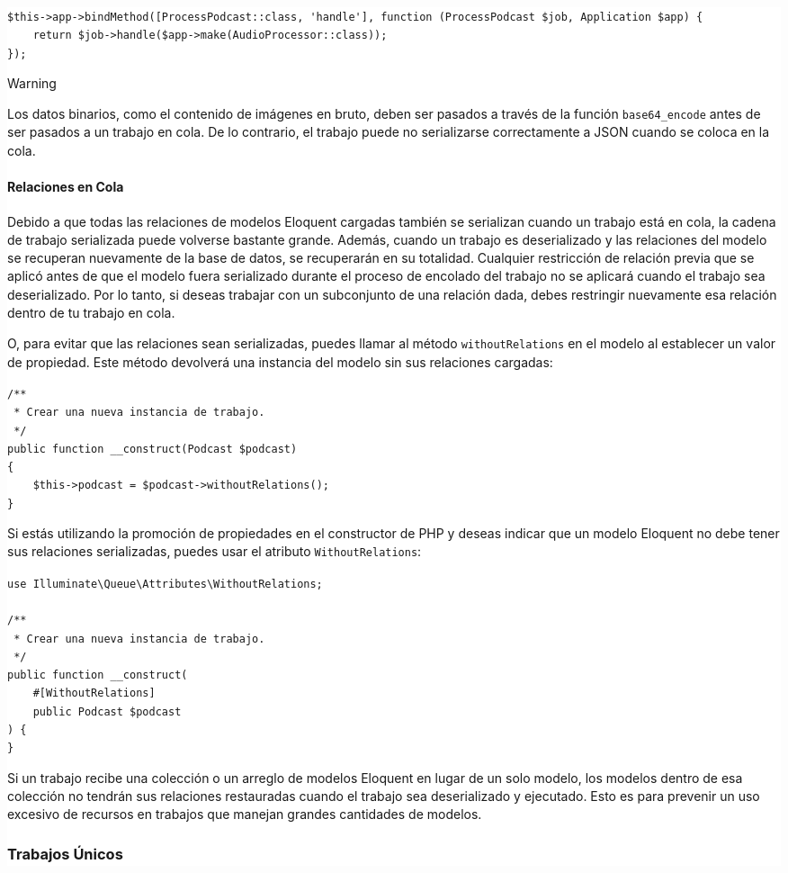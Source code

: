     $this->app->bindMethod([ProcessPodcast::class, 'handle'], function (ProcessPodcast $job, Application $app) {
        return $job->handle($app->make(AudioProcessor::class));
    });

> [!WARNING]  
> Los datos binarios, como el contenido de imágenes en bruto, deben ser pasados a través de la función `base64_encode` antes de ser pasados a un trabajo en cola. De lo contrario, el trabajo puede no serializarse correctamente a JSON cuando se coloca en la cola.

<a name="handling-relationships"></a>
#### Relaciones en Cola

Debido a que todas las relaciones de modelos Eloquent cargadas también se serializan cuando un trabajo está en cola, la cadena de trabajo serializada puede volverse bastante grande. Además, cuando un trabajo es deserializado y las relaciones del modelo se recuperan nuevamente de la base de datos, se recuperarán en su totalidad. Cualquier restricción de relación previa que se aplicó antes de que el modelo fuera serializado durante el proceso de encolado del trabajo no se aplicará cuando el trabajo sea deserializado. Por lo tanto, si deseas trabajar con un subconjunto de una relación dada, debes restringir nuevamente esa relación dentro de tu trabajo en cola.

O, para evitar que las relaciones sean serializadas, puedes llamar al método `withoutRelations` en el modelo al establecer un valor de propiedad. Este método devolverá una instancia del modelo sin sus relaciones cargadas:

    /**
     * Crear una nueva instancia de trabajo.
     */
    public function __construct(Podcast $podcast)
    {
        $this->podcast = $podcast->withoutRelations();
    }

Si estás utilizando la promoción de propiedades en el constructor de PHP y deseas indicar que un modelo Eloquent no debe tener sus relaciones serializadas, puedes usar el atributo `WithoutRelations`:

    use Illuminate\Queue\Attributes\WithoutRelations;

    /**
     * Crear una nueva instancia de trabajo.
     */
    public function __construct(
        #[WithoutRelations]
        public Podcast $podcast
    ) {
    }

Si un trabajo recibe una colección o un arreglo de modelos Eloquent en lugar de un solo modelo, los modelos dentro de esa colección no tendrán sus relaciones restauradas cuando el trabajo sea deserializado y ejecutado. Esto es para prevenir un uso excesivo de recursos en trabajos que manejan grandes cantidades de modelos.

<a name="unique-jobs"></a>
### Trabajos Únicos
